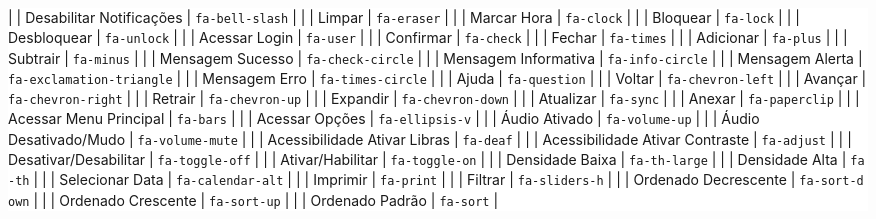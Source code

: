 | <i class="fas fa-bell-slash"></i>           | Desabilitar Notificações                |      `fa-bell-slash`      |
| <i class="fas fa-eraser"></i>               | Limpar                                  |        `fa-eraser`        |
| <i class="fas fa-clock"></i>                | Marcar Hora                             |        `fa-clock`         |
| <i class="fas fa-lock"></i>                 | Bloquear                                |         `fa-lock`         |
| <i class="fas fa-unlock"></i>               | Desbloquear                             |        `fa-unlock`        |
| <i class="fas fa-user"></i>                 | Acessar Login                           |         `fa-user`         |
| <i class="fas fa-check"></i>                | Confirmar                               |        `fa-check`         |
| <i class="fas fa-times"></i>                | Fechar                                  |        `fa-times`         |
| <i class="fas fa-plus"></i>                 | Adicionar                               |         `fa-plus`         |
| <i class="fas fa-minus"></i>                | Subtrair                                |        `fa-minus`         |
| <i class="fas fa-check-circle"></i>         | Mensagem Sucesso                        |     `fa-check-circle`     |
| <i class="fas fa-info-circle"></i>          | Mensagem Informativa                    |     `fa-info-circle`      |
| <i class="fas fa-exclamation-triangle"></i> | Mensagem Alerta                         | `fa-exclamation-triangle` |
| <i class="fas fa-times-circle"></i>         | Mensagem Erro                           |     `fa-times-circle`     |
| <i class="fas fa-question"></i>             | Ajuda                                   |       `fa-question`       |
| <i class="fas fa-chevron-left"></i>         | Voltar                                  |     `fa-chevron-left`     |
| <i class="fas fa-chevron-right"></i>        | Avançar                                 |    `fa-chevron-right`     |
| <i class="fas fa-chevron-up"></i>           | Retrair                                 |      `fa-chevron-up`      |
| <i class="fas fa-chevron-down"></i>         | Expandir                                |     `fa-chevron-down`     |
| <i class="fas fa-sync"></i>                 | Atualizar                               |         `fa-sync`         |
| <i class="fas fa-paperclip"></i>            | Anexar                                  |      `fa-paperclip`       |
| <i class="fas fa-bars"></i>                 | Acessar Menu Principal                  |         `fa-bars`         |
| <i class="fas fa-ellipsis-v"></i>           | Acessar Opções                          |      `fa-ellipsis-v`      |
| <i class="fas fa-volume-up"></i>            | Áudio Ativado                           |      `fa-volume-up`       |
| <i class="fas fa-volume-mute"></i>          | Áudio Desativado/Mudo                   |     `fa-volume-mute`      |
| <i class="fas fa-deaf"></i>                 | Acessibilidade Ativar Libras            |         `fa-deaf`         |
| <i class="fas fa-adjust"></i>               | Acessibilidade Ativar Contraste         |        `fa-adjust`        |
| <i class="fas fa-toggle-off"></i>           | Desativar/Desabilitar                   |      `fa-toggle-off`      |
| <i class="fas fa-toggle-on"></i>            | Ativar/Habilitar                        |      `fa-toggle-on`       |
| <i class="fas fa-th-large"></i>             | Densidade Baixa                         |       `fa-th-large`       |
| <i class="fas fa-th"></i>                   | Densidade Alta                          |          `fa-th`          |
| <i class="fas fa-calendar-alt"></i>         | Selecionar Data                         |     `fa-calendar-alt`     |
| <i class="fas fa-print"></i>                | Imprimir                                |        `fa-print`         |
| <i class="fas fa-sliders-h"></i>            | Filtrar                                 |      `fa-sliders-h`       |
| <i class="fas fa-sort-down"></i>            | Ordenado Decrescente                    |      `fa-sort-down`       |
| <i class="fas fa-sort-up"></i>              | Ordenado Crescente                      |       `fa-sort-up`        |
| <i class="fas fa-sort"></i>                 | Ordenado Padrão                         |         `fa-sort`         |